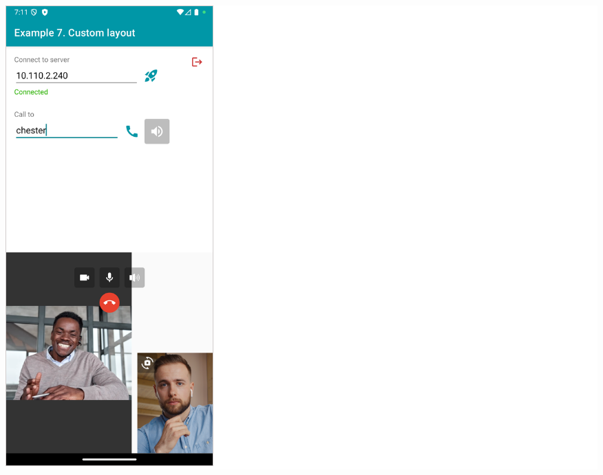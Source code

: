   <img src="/assets/example7_2.png" style="border: 1px solid #D1CCCC;" alt="TrueConf SDK. Example 6. Chat. Image 2" width="300" height="auto">
</p>

